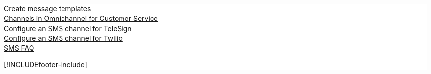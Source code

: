 [Create message templates](create-message-templates.md)<br>
[Channels in Omnichannel for Customer Service](../use/channels.md) <br> 
[Configure an SMS channel for TeleSign](configure-sms-channel.md)<br>
[Configure an SMS channel for Twilio](Configure-sms-channel-twilio.md)<br>
[SMS FAQ](faqs.md#sms)

[!INCLUDE[footer-include](../../includes/footer-banner.md)]

